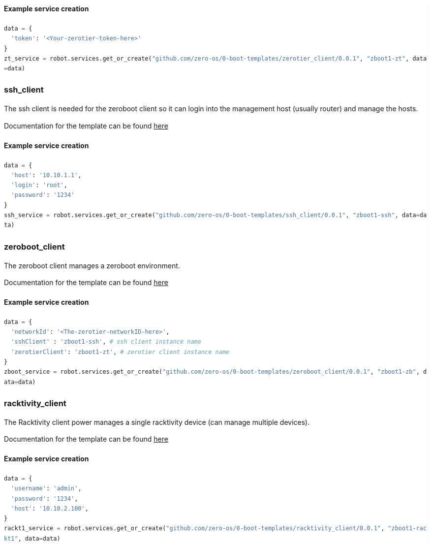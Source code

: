 #### Example service creation

```py
data = {
  'token': '<Your-zerotier-token-here>'
}
zt_service = robot.services.get_or_create("github.com/zero-os/0-boot-templates/zerotier_client/0.0.1", "zboot1-zt", data=data)
```

### ssh_client

The ssh client is needed for the zeroboot client so it can login into the management host (usually router) and manage the hosts.

Documentation for the template can be found [here](../templates/ssh_client/README.md)

#### Example service creation

```py
data = {
  'host': '10.10.1.1',
  'login': 'root',
  'password': '1234'
}
ssh_service = robot.services.get_or_create("github.com/zero-os/0-boot-templates/ssh_client/0.0.1", "zboot1-ssh", data=data)
```

### zeroboot_client

The zeroboot client manages a zeroboot environment.

Documentation for the template can be found [here](../templates/zeroboot_client/README.md)

#### Example service creation

```py
data = {
  'networkId': '<The-zerotier-networkID-here>',
  'sshClient' : 'zboot1-ssh', # ssh client instance name
  'zerotierClient': 'zboot1-zt', # zerotier client instance name
}
zboot_service = robot.services.get_or_create("github.com/zero-os/0-boot-templates/zeroboot_client/0.0.1", "zboot1-zb", data=data)
```

### racktivity_client

The Racktivity client power manages a single racktivity device (can manage multiple devices).

Documentation for the template can be found [here](../templates/racktivity_client/README.md)

#### Example service creation

```py
data = {
  'username': 'admin',
  'password': '1234',
  'host': '10.10.2.100',
}
rackt1_service = robot.services.get_or_create("github.com/zero-os/0-boot-templates/racktivity_client/0.0.1", "zboot1-rackt1", data=data)
```
